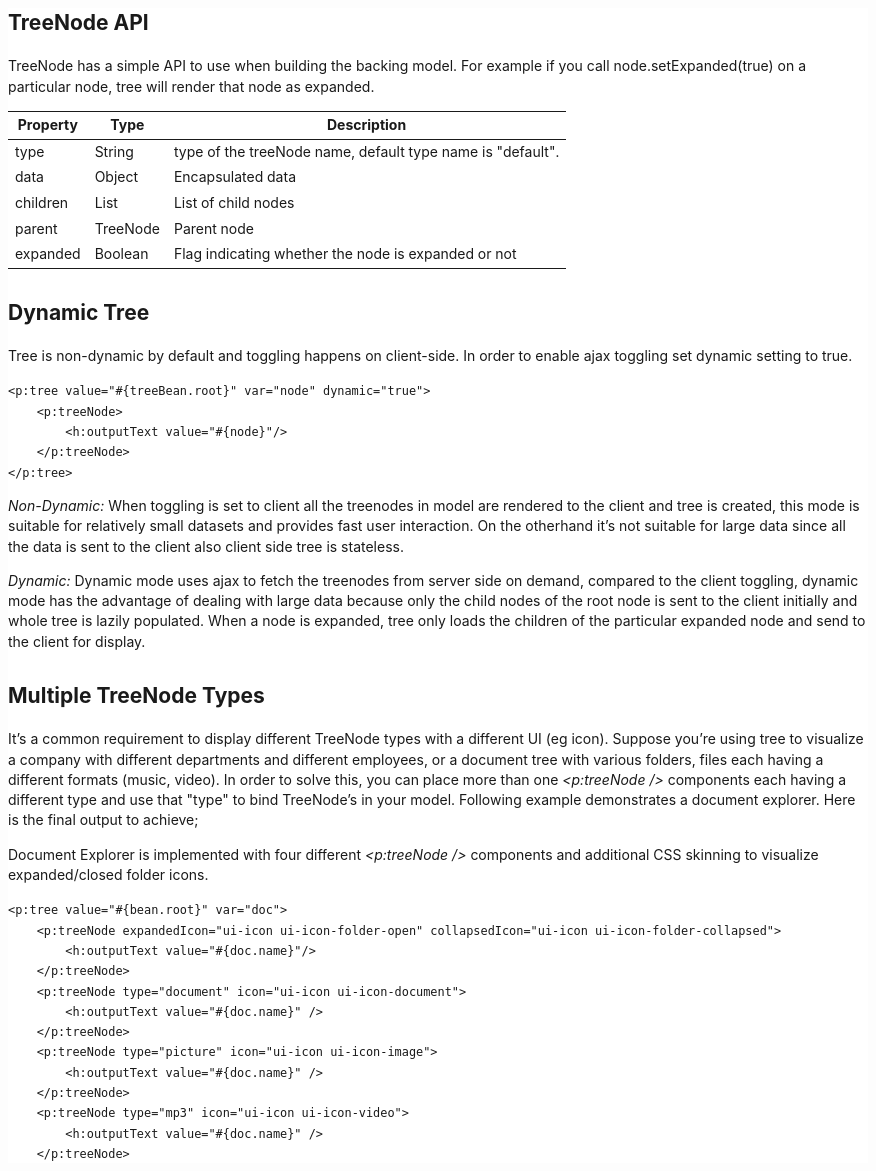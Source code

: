 ## TreeNode API
TreeNode has a simple API to use when building the backing model. For example if you call
node.setExpanded(true) on a particular node, tree will render that node as expanded.

| Property | Type | Description |
| --- | --- | --- |
type | String | type of the treeNode name, default type name is "default".
data | Object | Encapsulated data
children | List<TreeNode> | List of child nodes
parent | TreeNode | Parent node
expanded | Boolean | Flag indicating whether the node is expanded or not

## Dynamic Tree
Tree is non-dynamic by default and toggling happens on client-side. In order to enable ajax toggling
set dynamic setting to true.

```xhtml
<p:tree value="#{treeBean.root}" var="node" dynamic="true">
    <p:treeNode>
        <h:outputText value="#{node}"/>
    </p:treeNode>
</p:tree>
```
_Non-Dynamic:_ When toggling is set to client all the treenodes in model are rendered to the client
and tree is created, this mode is suitable for relatively small datasets and provides fast user
interaction. On the otherhand it’s not suitable for large data since all the data is sent to the client also
client side tree is stateless.

_Dynamic:_ Dynamic mode uses ajax to fetch the treenodes from server side on demand, compared to
the client toggling, dynamic mode has the advantage of dealing with large data because only the
child nodes of the root node is sent to the client initially and whole tree is lazily populated. When a
node is expanded, tree only loads the children of the particular expanded node and send to the client
for display.

## Multiple TreeNode Types
It’s a common requirement to display different TreeNode types with a different UI (eg icon).
Suppose you’re using tree to visualize a company with different departments and different
employees, or a document tree with various folders, files each having a different formats (music,
video). In order to solve this, you can place more than one _<p:treeNode />_ components each having
a different type and use that "type" to bind TreeNode’s in your model. Following example
demonstrates a document explorer. Here is the final output to achieve;


Document Explorer is implemented with four different _<p:treeNode />_ components and additional
CSS skinning to visualize expanded/closed folder icons.

```xhtml
<p:tree value="#{bean.root}" var="doc">
    <p:treeNode expandedIcon="ui-icon ui-icon-folder-open" collapsedIcon="ui-icon ui-icon-folder-collapsed">
        <h:outputText value="#{doc.name}"/>
    </p:treeNode>
    <p:treeNode type="document" icon="ui-icon ui-icon-document">
        <h:outputText value="#{doc.name}" />
    </p:treeNode>
    <p:treeNode type="picture" icon="ui-icon ui-icon-image">
        <h:outputText value="#{doc.name}" />
    </p:treeNode>
    <p:treeNode type="mp3" icon="ui-icon ui-icon-video">
        <h:outputText value="#{doc.name}" />
    </p:treeNode>
```